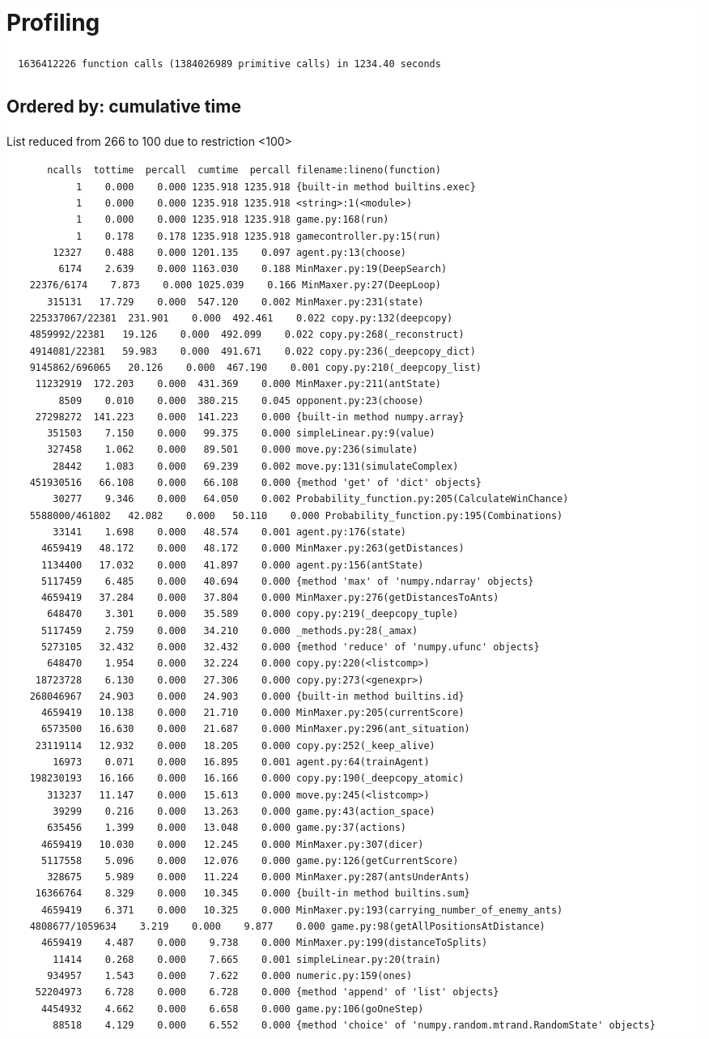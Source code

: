 # Profiling


      1636412226 function calls (1384026989 primitive calls) in 1234.40 seconds

##    Ordered by: cumulative time
   List reduced from 266 to 100 due to restriction <100>

           ncalls  tottime  percall  cumtime  percall filename:lineno(function)
                1    0.000    0.000 1235.918 1235.918 {built-in method builtins.exec}
                1    0.000    0.000 1235.918 1235.918 <string>:1(<module>)
                1    0.000    0.000 1235.918 1235.918 game.py:168(run)
                1    0.178    0.178 1235.918 1235.918 gamecontroller.py:15(run)
            12327    0.488    0.000 1201.135    0.097 agent.py:13(choose)
             6174    2.639    0.000 1163.030    0.188 MinMaxer.py:19(DeepSearch)
        22376/6174    7.873    0.000 1025.039    0.166 MinMaxer.py:27(DeepLoop)
           315131   17.729    0.000  547.120    0.002 MinMaxer.py:231(state)
        225337067/22381  231.901    0.000  492.461    0.022 copy.py:132(deepcopy)
        4859992/22381   19.126    0.000  492.099    0.022 copy.py:268(_reconstruct)
        4914081/22381   59.983    0.000  491.671    0.022 copy.py:236(_deepcopy_dict)
        9145862/696065   20.126    0.000  467.190    0.001 copy.py:210(_deepcopy_list)
         11232919  172.203    0.000  431.369    0.000 MinMaxer.py:211(antState)
             8509    0.010    0.000  380.215    0.045 opponent.py:23(choose)
         27298272  141.223    0.000  141.223    0.000 {built-in method numpy.array}
           351503    7.150    0.000   99.375    0.000 simpleLinear.py:9(value)
           327458    1.062    0.000   89.501    0.000 move.py:236(simulate)
            28442    1.083    0.000   69.239    0.002 move.py:131(simulateComplex)
        451930516   66.108    0.000   66.108    0.000 {method 'get' of 'dict' objects}
            30277    9.346    0.000   64.050    0.002 Probability_function.py:205(CalculateWinChance)
        5588000/461802   42.082    0.000   50.110    0.000 Probability_function.py:195(Combinations)
            33141    1.698    0.000   48.574    0.001 agent.py:176(state)
          4659419   48.172    0.000   48.172    0.000 MinMaxer.py:263(getDistances)
          1134400   17.032    0.000   41.897    0.000 agent.py:156(antState)
          5117459    6.485    0.000   40.694    0.000 {method 'max' of 'numpy.ndarray' objects}
          4659419   37.284    0.000   37.804    0.000 MinMaxer.py:276(getDistancesToAnts)
           648470    3.301    0.000   35.589    0.000 copy.py:219(_deepcopy_tuple)
          5117459    2.759    0.000   34.210    0.000 _methods.py:28(_amax)
          5273105   32.432    0.000   32.432    0.000 {method 'reduce' of 'numpy.ufunc' objects}
           648470    1.954    0.000   32.224    0.000 copy.py:220(<listcomp>)
         18723728    6.130    0.000   27.306    0.000 copy.py:273(<genexpr>)
        268046967   24.903    0.000   24.903    0.000 {built-in method builtins.id}
          4659419   10.138    0.000   21.710    0.000 MinMaxer.py:205(currentScore)
          6573500   16.630    0.000   21.687    0.000 MinMaxer.py:296(ant_situation)
         23119114   12.932    0.000   18.205    0.000 copy.py:252(_keep_alive)
            16973    0.071    0.000   16.895    0.001 agent.py:64(trainAgent)
        198230193   16.166    0.000   16.166    0.000 copy.py:190(_deepcopy_atomic)
           313237   11.147    0.000   15.613    0.000 move.py:245(<listcomp>)
            39299    0.216    0.000   13.263    0.000 game.py:43(action_space)
           635456    1.399    0.000   13.048    0.000 game.py:37(actions)
          4659419   10.030    0.000   12.245    0.000 MinMaxer.py:307(dicer)
          5117558    5.096    0.000   12.076    0.000 game.py:126(getCurrentScore)
           328675    5.989    0.000   11.224    0.000 MinMaxer.py:287(antsUnderAnts)
         16366764    8.329    0.000   10.345    0.000 {built-in method builtins.sum}
          4659419    6.371    0.000   10.325    0.000 MinMaxer.py:193(carrying_number_of_enemy_ants)
        4808677/1059634    3.219    0.000    9.877    0.000 game.py:98(getAllPositionsAtDistance)
          4659419    4.487    0.000    9.738    0.000 MinMaxer.py:199(distanceToSplits)
            11414    0.268    0.000    7.665    0.001 simpleLinear.py:20(train)
           934957    1.543    0.000    7.622    0.000 numeric.py:159(ones)
         52204973    6.728    0.000    6.728    0.000 {method 'append' of 'list' objects}
          4454932    4.662    0.000    6.658    0.000 game.py:106(goOneStep)
            88518    4.129    0.000    6.552    0.000 {method 'choice' of 'numpy.random.mtrand.RandomState' objects}